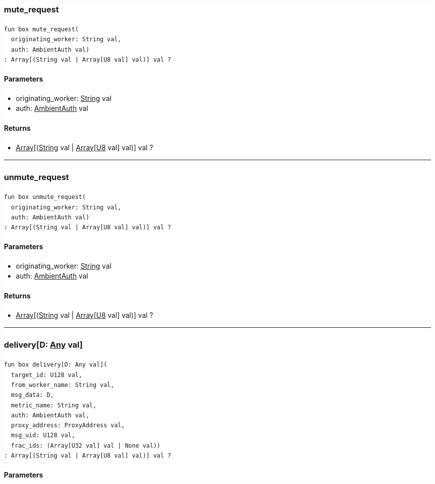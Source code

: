 
### mute_request

```pony
fun box mute_request(
  originating_worker: String val,
  auth: AmbientAuth val)
: Array[(String val | Array[U8 val] val)] val ?
```
#### Parameters

*   originating_worker: [String](builtin-String) val
*   auth: [AmbientAuth](builtin-AmbientAuth) val

#### Returns

* [Array](builtin-Array)\[([String](builtin-String) val | [Array](builtin-Array)\[[U8](builtin-U8) val\] val)\] val ?

---

### unmute_request

```pony
fun box unmute_request(
  originating_worker: String val,
  auth: AmbientAuth val)
: Array[(String val | Array[U8 val] val)] val ?
```
#### Parameters

*   originating_worker: [String](builtin-String) val
*   auth: [AmbientAuth](builtin-AmbientAuth) val

#### Returns

* [Array](builtin-Array)\[([String](builtin-String) val | [Array](builtin-Array)\[[U8](builtin-U8) val\] val)\] val ?

---

### delivery\[D: [Any](builtin-Any) val\]

```pony
fun box delivery[D: Any val](
  target_id: U128 val,
  from_worker_name: String val,
  msg_data: D,
  metric_name: String val,
  auth: AmbientAuth val,
  proxy_address: ProxyAddress val,
  msg_uid: U128 val,
  frac_ids: (Array[U32 val] val | None val))
: Array[(String val | Array[U8 val] val)] val ?
```
#### Parameters
